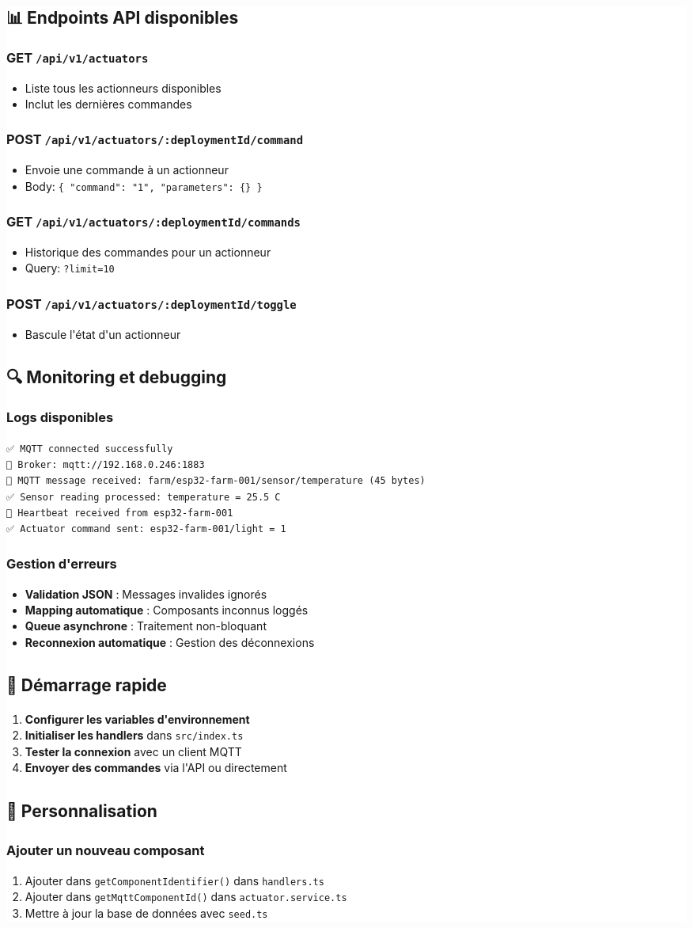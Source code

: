 ## 📊 Endpoints API disponibles

### GET `/api/v1/actuators`
- Liste tous les actionneurs disponibles
- Inclut les dernières commandes

### POST `/api/v1/actuators/:deploymentId/command`
- Envoie une commande à un actionneur
- Body: `{ "command": "1", "parameters": {} }`

### GET `/api/v1/actuators/:deploymentId/commands`
- Historique des commandes pour un actionneur
- Query: `?limit=10`

### POST `/api/v1/actuators/:deploymentId/toggle`
- Bascule l'état d'un actionneur

## 🔍 Monitoring et debugging

### Logs disponibles
```
✅ MQTT connected successfully
📡 Broker: mqtt://192.168.0.246:1883
📨 MQTT message received: farm/esp32-farm-001/sensor/temperature (45 bytes)
✅ Sensor reading processed: temperature = 25.5 C
💓 Heartbeat received from esp32-farm-001
✅ Actuator command sent: esp32-farm-001/light = 1
```

### Gestion d'erreurs
- **Validation JSON** : Messages invalides ignorés
- **Mapping automatique** : Composants inconnus loggés
- **Queue asynchrone** : Traitement non-bloquant
- **Reconnexion automatique** : Gestion des déconnexions

## 🚀 Démarrage rapide

1. **Configurer les variables d'environnement**
2. **Initialiser les handlers** dans `src/index.ts`
3. **Tester la connexion** avec un client MQTT
4. **Envoyer des commandes** via l'API ou directement

## 🔧 Personnalisation

### Ajouter un nouveau composant
1. Ajouter dans `getComponentIdentifier()` dans `handlers.ts`
2. Ajouter dans `getMqttComponentId()` dans `actuator.service.ts`
3. Mettre à jour la base de données avec `seed.ts`
